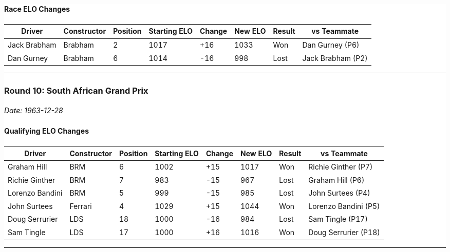 #### Race ELO Changes

| Driver | Constructor | Position | Starting ELO | Change | New ELO | Result | vs Teammate |
|--------|-------------|----------|--------------|--------|---------|--------|--------------|
| Jack Brabham | Brabham | 2 | 1017 | +16 | 1033 | Won | Dan Gurney (P6) |
| Dan Gurney | Brabham | 6 | 1014 | -16 | 998 | Lost | Jack Brabham (P2) |

---

### Round 10: South African Grand Prix
*Date: 1963-12-28*

#### Qualifying ELO Changes

| Driver | Constructor | Position | Starting ELO | Change | New ELO | Result | vs Teammate |
|--------|-------------|----------|--------------|--------|---------|--------|--------------|
| Graham Hill | BRM | 6 | 1002 | +15 | 1017 | Won | Richie Ginther (P7) |
| Richie Ginther | BRM | 7 | 983 | -15 | 967 | Lost | Graham Hill (P6) |
| Lorenzo Bandini | BRM | 5 | 999 | -15 | 985 | Lost | John Surtees (P4) |
| John Surtees | Ferrari | 4 | 1029 | +15 | 1044 | Won | Lorenzo Bandini (P5) |
| Doug Serrurier | LDS | 18 | 1000 | -16 | 984 | Lost | Sam Tingle (P17) |
| Sam Tingle | LDS | 17 | 1000 | +16 | 1016 | Won | Doug Serrurier (P18) |

---

